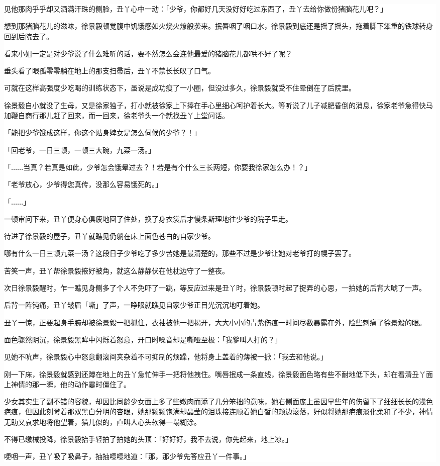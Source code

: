见他那肉乎乎却又洒满汗珠的侧脸，丑丫心中一动：「少爷，你都好几天没好好吃过东西了，丑丫去给你做份猪脑花儿吧？」


想到那猪脑花儿的滋味，徐景毅顿觉腹中饥饿感如火烧火燎般袭来。抿唇咽了咽口水，徐景毅到底还是摇了摇头，拖着脚下笨重的铁球转身回到后院去了。


看来小姐一定是对少爷说了什么难听的话，要不然怎么会连他最爱的猪脑花儿都哄不好了呢？


垂头看了眼孤零零躺在地上的那支扫帚后，丑丫不禁长长叹了口气。


可就在这样高强度少吃喝的训练状态下，虽说是成功瘦了一小圈，但没过多久，徐景毅就受不住晕倒在了后院里。


徐景毅自小就没了生母，又是徐家独子，打小就被徐家上下捧在手心里细心呵护着长大。等听说了儿子减肥昏倒的消息，徐家老爷急得快马加鞭自商行那儿赶了回来，而一回来，徐老爷头一个就找丑丫上堂问话。


「能把少爷饿成这样，你这个贴身婢女是怎么伺候的少爷？！」


「回老爷，一日三顿，一顿三大碗，九菜一汤。」


「……当真？若真是如此，少爷怎会饿晕过去？！若是有个什么三长两短，你要我徐家怎么办！？」


「老爷放心，少爷得您真传，没那么容易饿死的。」


「……」


一顿审问下来，丑丫便身心俱疲地回了住处，换了身衣裳后才慢条斯理地往少爷的院子里走。


待进了徐景毅的屋子，丑丫就瞧见仍躺在床上面色苍白的自家少爷。


哪有什么一日三顿九菜一汤？这段日子少爷吃了多少苦她是最清楚的，那些不过是少爷让她对老爷打的幌子罢了。


苦笑一声，丑丫帮徐景毅掖好被角，就这么静静伏在他枕边守了一整夜。


次日徐景毅醒时，乍一瞧见身侧多了个人不免吓了一跳，等反应过来是丑丫时，徐景毅顿时起了捉弄的心思，一拍她的后背大唬了一声。


后背一阵钝痛，丑丫皱眉「嘶」了声，一睁眼就瞧见自家少爷正目光沉沉地盯着她。


丑丫一惊，正要起身手腕却被徐景毅一把抓住，衣袖被他一把揭开，大大小小的青紫伤痕一时间尽数暴露在外，险些刺痛了徐景毅的眼。


面色骤然阴沉，徐景毅黑眸中闪烁着怒意，开口时嗓音却是嘶哑至极：「我爹叫人打的？」


见她不吭声，徐景毅心中怒意翻滚间夹杂着不可抑制的烦躁，他将身上盖着的薄被一掀：「我去和他说。」


刚一下床，徐景毅就感到还蹲在地上的丑丫急忙伸手一把将他拽住。嘴唇抿成一条直线，徐景毅面色略有些不耐地低下头，却在看清丑丫面上神情的那一瞬，他的动作霎时僵住了。


少女其实生了副不错的容貌，却因比同龄少女面上多了些嫩肉而添了几分笨拙的意味，她右侧面庞上虽因早些年的伤留下了细细长长的浅色疤痕，但因此刻瞪着那双黑白分明的杏眼，她那颗颗饱满却晶莹的泪珠接连顺着她白皙的颊边滚落，好似将她那疤痕淡化柔和了不少，神情无助又哀求地将他望着，猫儿似的，直叫人心头软得一塌糊涂。


不得已缴械投降，徐景毅抬手轻拍了拍她的头顶：「好好好，我不去说，你先起来，地上凉。」


哽咽一声，丑丫吸了吸鼻子，抽抽噎噎地道：「那，那少爷先答应丑丫一件事。」
